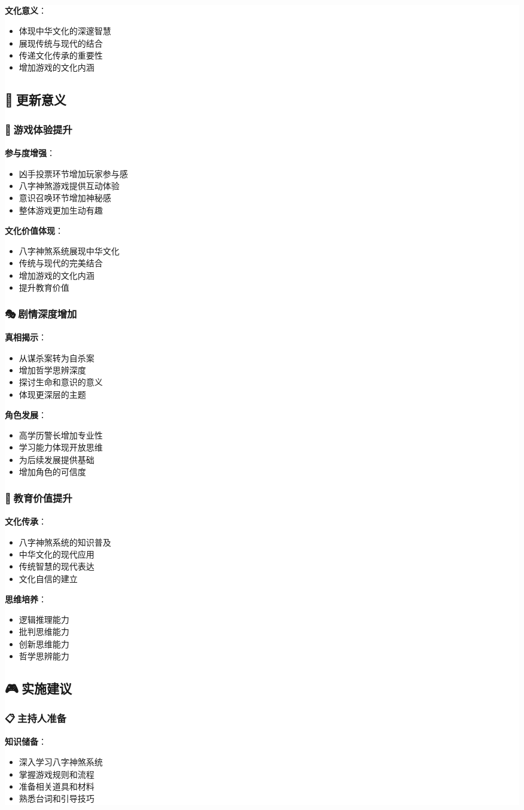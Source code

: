 **文化意义**：
- 体现中华文化的深邃智慧
- 展现传统与现代的结合
- 传递文化传承的重要性
- 增加游戏的文化内涵

## 🎯 更新意义

### 🎪 游戏体验提升
**参与度增强**：
- 凶手投票环节增加玩家参与感
- 八字神煞游戏提供互动体验
- 意识召唤环节增加神秘感
- 整体游戏更加生动有趣

**文化价值体现**：
- 八字神煞系统展现中华文化
- 传统与现代的完美结合
- 增加游戏的文化内涵
- 提升教育价值

### 🎭 剧情深度增加
**真相揭示**：
- 从谋杀案转为自杀案
- 增加哲学思辨深度
- 探讨生命和意识的意义
- 体现更深层的主题

**角色发展**：
- 高学历警长增加专业性
- 学习能力体现开放思维
- 为后续发展提供基础
- 增加角色的可信度

### 🌟 教育价值提升
**文化传承**：
- 八字神煞系统的知识普及
- 中华文化的现代应用
- 传统智慧的现代表达
- 文化自信的建立

**思维培养**：
- 逻辑推理能力
- 批判思维能力
- 创新思维能力
- 哲学思辨能力

## 🎮 实施建议

### 📋 主持人准备
**知识储备**：
- 深入学习八字神煞系统
- 掌握游戏规则和流程
- 准备相关道具和材料
- 熟悉台词和引导技巧
